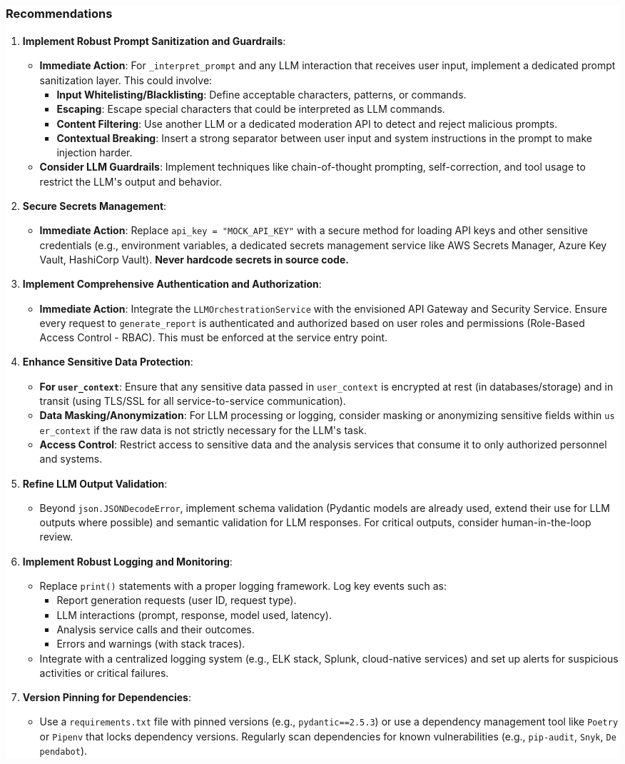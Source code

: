 ### Recommendations

1.  **Implement Robust Prompt Sanitization and Guardrails**:
    *   **Immediate Action**: For `_interpret_prompt` and any LLM interaction that receives user input, implement a dedicated prompt sanitization layer. This could involve:
        *   **Input Whitelisting/Blacklisting**: Define acceptable characters, patterns, or commands.
        *   **Escaping**: Escape special characters that could be interpreted as LLM commands.
        *   **Content Filtering**: Use another LLM or a dedicated moderation API to detect and reject malicious prompts.
        *   **Contextual Breaking**: Insert a strong separator between user input and system instructions in the prompt to make injection harder.
    *   **Consider LLM Guardrails**: Implement techniques like chain-of-thought prompting, self-correction, and tool usage to restrict the LLM's output and behavior.

2.  **Secure Secrets Management**:
    *   **Immediate Action**: Replace `api_key = "MOCK_API_KEY"` with a secure method for loading API keys and other sensitive credentials (e.g., environment variables, a dedicated secrets management service like AWS Secrets Manager, Azure Key Vault, HashiCorp Vault). **Never hardcode secrets in source code.**

3.  **Implement Comprehensive Authentication and Authorization**:
    *   **Immediate Action**: Integrate the `LLMOrchestrationService` with the envisioned API Gateway and Security Service. Ensure every request to `generate_report` is authenticated and authorized based on user roles and permissions (Role-Based Access Control - RBAC). This must be enforced at the service entry point.

4.  **Enhance Sensitive Data Protection**:
    *   **For `user_context`**: Ensure that any sensitive data passed in `user_context` is encrypted at rest (in databases/storage) and in transit (using TLS/SSL for all service-to-service communication).
    *   **Data Masking/Anonymization**: For LLM processing or logging, consider masking or anonymizing sensitive fields within `user_context` if the raw data is not strictly necessary for the LLM's task.
    *   **Access Control**: Restrict access to sensitive data and the analysis services that consume it to only authorized personnel and systems.

5.  **Refine LLM Output Validation**:
    *   Beyond `json.JSONDecodeError`, implement schema validation (Pydantic models are already used, extend their use for LLM outputs where possible) and semantic validation for LLM responses. For critical outputs, consider human-in-the-loop review.

6.  **Implement Robust Logging and Monitoring**:
    *   Replace `print()` statements with a proper logging framework. Log key events such as:
        *   Report generation requests (user ID, request type).
        *   LLM interactions (prompt, response, model used, latency).
        *   Analysis service calls and their outcomes.
        *   Errors and warnings (with stack traces).
    *   Integrate with a centralized logging system (e.g., ELK stack, Splunk, cloud-native services) and set up alerts for suspicious activities or critical failures.

7.  **Version Pinning for Dependencies**:
    *   Use a `requirements.txt` file with pinned versions (e.g., `pydantic==2.5.3`) or use a dependency management tool like `Poetry` or `Pipenv` that locks dependency versions. Regularly scan dependencies for known vulnerabilities (e.g., `pip-audit`, `Snyk`, `Dependabot`).

